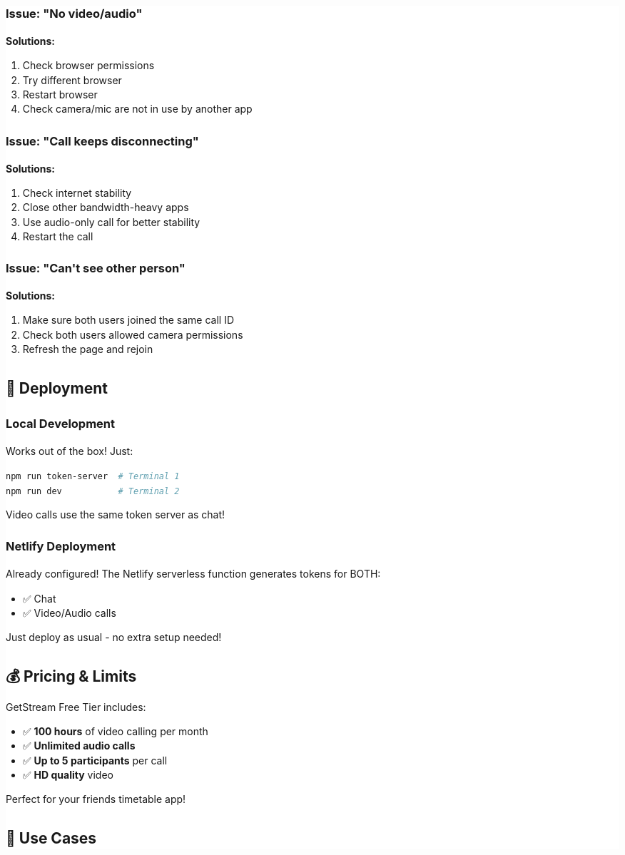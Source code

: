 ### Issue: "No video/audio"
**Solutions:**
1. Check browser permissions
2. Try different browser
3. Restart browser
4. Check camera/mic are not in use by another app

### Issue: "Call keeps disconnecting"
**Solutions:**
1. Check internet stability
2. Close other bandwidth-heavy apps
3. Use audio-only call for better stability
4. Restart the call

### Issue: "Can't see other person"
**Solutions:**
1. Make sure both users joined the same call ID
2. Check both users allowed camera permissions
3. Refresh the page and rejoin

## 🚀 Deployment

### Local Development

Works out of the box! Just:
```bash
npm run token-server  # Terminal 1
npm run dev           # Terminal 2
```

Video calls use the same token server as chat!

### Netlify Deployment

Already configured! The Netlify serverless function generates tokens for BOTH:
- ✅ Chat
- ✅ Video/Audio calls

Just deploy as usual - no extra setup needed!

## 💰 Pricing & Limits

GetStream Free Tier includes:
- ✅ **100 hours** of video calling per month
- ✅ **Unlimited audio calls**
- ✅ **Up to 5 participants** per call
- ✅ **HD quality** video

Perfect for your friends timetable app!

## 🎯 Use Cases
